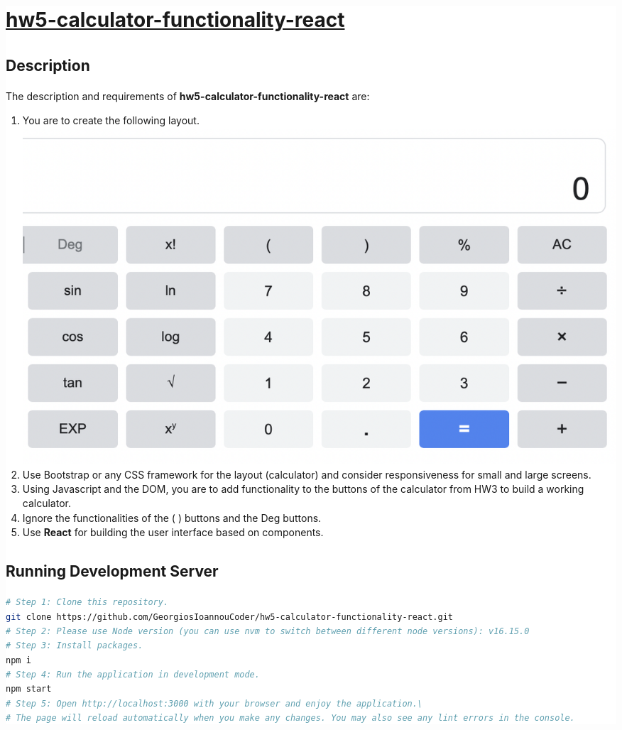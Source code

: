 # [hw5-calculator-functionality-react](https://hw5-calculator-functionality-react.onrender.com)

## Description

The description and requirements of **hw5-calculator-functionality-react** are:

1. You are to create the following layout.
   <img width="100%" alt="calculator-layout" src="https://github.com/GeorgiosIoannouCoder/hw5-calculator-functionality-react/blob/main/calculator-layout.png?raw=true">
2. Use Bootstrap or any CSS framework for the layout (calculator) and consider responsiveness for small and large screens.
3. Using Javascript and the DOM, you are to add functionality to the buttons of the calculator from HW3 to build a working calculator.
4. Ignore the functionalities of the ( ) buttons and the Deg buttons.
5. Use **React** for building the user interface based on components.

## Running Development Server

```bash
# Step 1: Clone this repository.
git clone https://github.com/GeorgiosIoannouCoder/hw5-calculator-functionality-react.git
# Step 2: Please use Node version (you can use nvm to switch between different node versions): v16.15.0
# Step 3: Install packages.
npm i
# Step 4: Run the application in development mode.
npm start
# Step 5: Open http://localhost:3000 with your browser and enjoy the application.\
# The page will reload automatically when you make any changes. You may also see any lint errors in the console.
```
